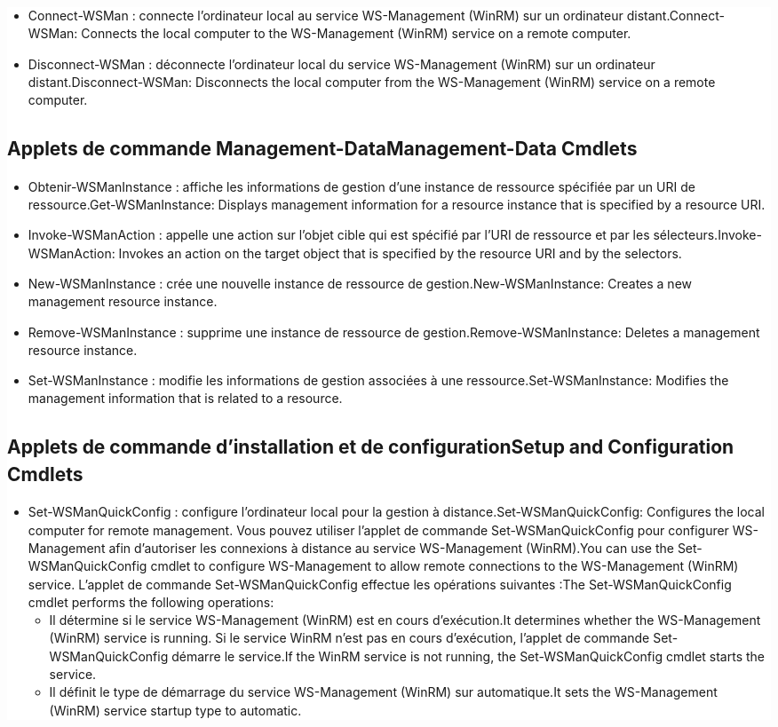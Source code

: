 - <span data-ttu-id="b9658-133">Connect-WSMan : connecte l’ordinateur local au service WS-Management (WinRM) sur un ordinateur distant.</span><span class="sxs-lookup"><span data-stu-id="b9658-133">Connect-WSMan: Connects the local computer to the WS-Management (WinRM) service on a remote computer.</span></span>

- <span data-ttu-id="b9658-134">Disconnect-WSMan : déconnecte l’ordinateur local du service WS-Management (WinRM) sur un ordinateur distant.</span><span class="sxs-lookup"><span data-stu-id="b9658-134">Disconnect-WSMan: Disconnects the local computer from the WS-Management (WinRM) service on a remote computer.</span></span>

## <a name="management-data-cmdlets"></a><span data-ttu-id="b9658-135">Applets de commande Management-Data</span><span class="sxs-lookup"><span data-stu-id="b9658-135">Management-Data Cmdlets</span></span>

- <span data-ttu-id="b9658-136">Obtenir-WSManInstance : affiche les informations de gestion d’une instance de ressource spécifiée par un URI de ressource.</span><span class="sxs-lookup"><span data-stu-id="b9658-136">Get-WSManInstance: Displays management information for a resource instance that is specified by a resource URI.</span></span>

- <span data-ttu-id="b9658-137">Invoke-WSManAction : appelle une action sur l’objet cible qui est spécifié par l’URI de ressource et par les sélecteurs.</span><span class="sxs-lookup"><span data-stu-id="b9658-137">Invoke-WSManAction: Invokes an action on the target object that is specified by the resource URI and by the selectors.</span></span>

- <span data-ttu-id="b9658-138">New-WSManInstance : crée une nouvelle instance de ressource de gestion.</span><span class="sxs-lookup"><span data-stu-id="b9658-138">New-WSManInstance: Creates a new management resource instance.</span></span>

- <span data-ttu-id="b9658-139">Remove-WSManInstance : supprime une instance de ressource de gestion.</span><span class="sxs-lookup"><span data-stu-id="b9658-139">Remove-WSManInstance: Deletes a management resource instance.</span></span>

- <span data-ttu-id="b9658-140">Set-WSManInstance : modifie les informations de gestion associées à une ressource.</span><span class="sxs-lookup"><span data-stu-id="b9658-140">Set-WSManInstance: Modifies the management information that is related to a resource.</span></span>

## <a name="setup-and-configuration-cmdlets"></a><span data-ttu-id="b9658-141">Applets de commande d’installation et de configuration</span><span class="sxs-lookup"><span data-stu-id="b9658-141">Setup and Configuration Cmdlets</span></span>

- <span data-ttu-id="b9658-142">Set-WSManQuickConfig : configure l’ordinateur local pour la gestion à distance.</span><span class="sxs-lookup"><span data-stu-id="b9658-142">Set-WSManQuickConfig: Configures the local computer for remote management.</span></span>
  <span data-ttu-id="b9658-143">Vous pouvez utiliser l’applet de commande Set-WSManQuickConfig pour configurer WS-Management afin d’autoriser les connexions à distance au service WS-Management (WinRM).</span><span class="sxs-lookup"><span data-stu-id="b9658-143">You can use the Set-WSManQuickConfig cmdlet to configure WS-Management to allow remote connections to the WS-Management (WinRM) service.</span></span> <span data-ttu-id="b9658-144">L’applet de commande Set-WSManQuickConfig effectue les opérations suivantes :</span><span class="sxs-lookup"><span data-stu-id="b9658-144">The Set-WSManQuickConfig cmdlet performs the following operations:</span></span>
  - <span data-ttu-id="b9658-145">Il détermine si le service WS-Management (WinRM) est en cours d’exécution.</span><span class="sxs-lookup"><span data-stu-id="b9658-145">It determines whether the WS-Management (WinRM) service is running.</span></span> <span data-ttu-id="b9658-146">Si le service WinRM n’est pas en cours d’exécution, l’applet de commande Set-WSManQuickConfig démarre le service.</span><span class="sxs-lookup"><span data-stu-id="b9658-146">If the WinRM service is not running, the Set-WSManQuickConfig cmdlet starts the service.</span></span>
  - <span data-ttu-id="b9658-147">Il définit le type de démarrage du service WS-Management (WinRM) sur automatique.</span><span class="sxs-lookup"><span data-stu-id="b9658-147">It sets the WS-Management (WinRM) service startup type to automatic.</span></span>